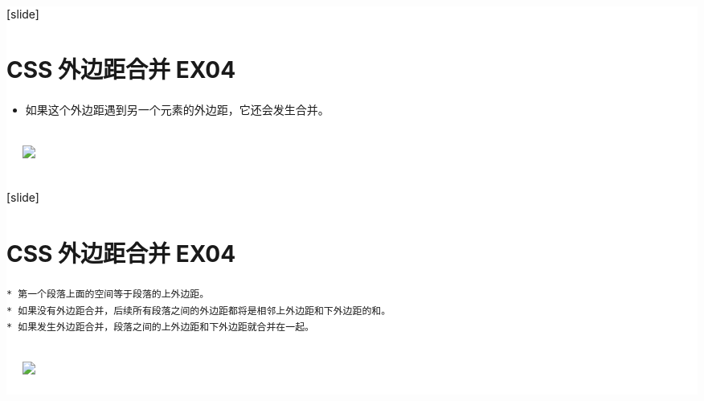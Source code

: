[slide] 
# CSS 外边距合并 EX04
* 如果这个外边距遇到另一个元素的外边距，它还会发生合并。
<p><img src="img/web/webcss06.png" width="600" style="margin: 20px"></p>

[slide] 
# CSS 外边距合并 EX04

```HTML
* 第一个段落上面的空间等于段落的上外边距。
* 如果没有外边距合并，后续所有段落之间的外边距都将是相邻上外边距和下外边距的和。
* 如果发生外边距合并，段落之间的上外边距和下外边距就合并在一起。
```
<p><img src="img/web/webcss07.png" width="600" style="margin: 20px"></p>
